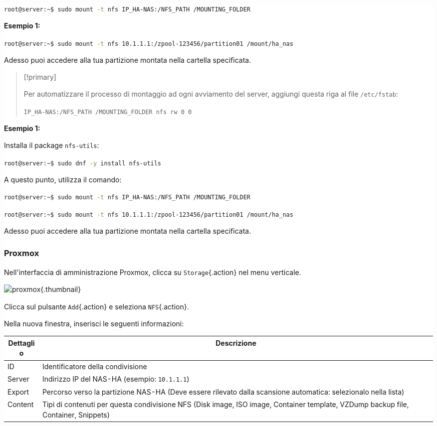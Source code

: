 ```bash
root@server:~$ sudo mount -t nfs IP_HA-NAS:/NFS_PATH /MOUNTING_FOLDER
```

**Esempio 1:**

```bash
root@server:~$ sudo mount -t nfs 10.1.1.1:/zpool-123456/partition01 /mount/ha_nas
```

Adesso puoi accedere alla tua partizione montata nella cartella specificata.

> [!primary]
>
> Per automatizzare il processo di montaggio ad ogni avviamento del server, aggiungi questa riga al file `/etc/fstab`:
>
> `IP_HA-NAS:/NFS_PATH /MOUNTING_FOLDER nfs rw 0 0`
>

**Esempio 1:**

Installa il package `nfs-utils`:

```bash
root@server:~$ sudo dnf -y install nfs-utils
```

A questo punto, utilizza il comando:

```bash
root@server:~$ sudo mount -t nfs IP_HA-NAS:/NFS_PATH /MOUNTING_FOLDER
```

```bash
root@server:~$ sudo mount -t nfs 10.1.1.1:/zpool-123456/partition01 /mount/ha_nas
```

Adesso puoi accedere alla tua partizione montata nella cartella specificata.

### Proxmox

Nell'interfaccia di amministrazione Proxmox, clicca su `Storage`{.action} nel menu verticale.

![proxmox](images/proxmox1.png){.thumbnail}

Clicca sul pulsante `Add`{.action} e seleziona `NFS`{.action}.

Nella nuova finestra, inserisci le seguenti informazioni:

|Dettaglio|Descrizione|
|---|---|
|ID|Identificatore della condivisione|
|Server|Indirizzo IP del NAS-HA (esempio: `10.1.1.1`)|
|Export|Percorso verso la partizione NAS-HA (Deve essere rilevato dalla scansione automatica: selezionalo nella lista)|
|Content|Tipi di contenuti per questa condivisione NFS (Disk image, ISO image, Container template, VZDump backup file, Container, Snippets)|
